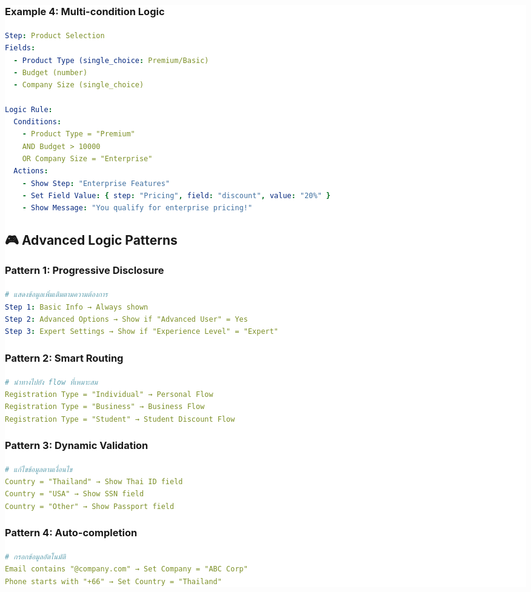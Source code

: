 ### **Example 4: Multi-condition Logic**
```yaml
Step: Product Selection
Fields:
  - Product Type (single_choice: Premium/Basic)
  - Budget (number)
  - Company Size (single_choice)

Logic Rule:
  Conditions:
    - Product Type = "Premium"
    AND Budget > 10000
    OR Company Size = "Enterprise"
  Actions:
    - Show Step: "Enterprise Features"
    - Set Field Value: { step: "Pricing", field: "discount", value: "20%" }
    - Show Message: "You qualify for enterprise pricing!"
```

## 🎮 **Advanced Logic Patterns**

### **Pattern 1: Progressive Disclosure**
```yaml
# แสดงข้อมูลเพิ่มเติมตามความต้องการ
Step 1: Basic Info → Always shown
Step 2: Advanced Options → Show if "Advanced User" = Yes
Step 3: Expert Settings → Show if "Experience Level" = "Expert"
```

### **Pattern 2: Smart Routing**
```yaml
# นำทางไปยัง flow ที่เหมาะสม
Registration Type = "Individual" → Personal Flow
Registration Type = "Business" → Business Flow  
Registration Type = "Student" → Student Discount Flow
```

### **Pattern 3: Dynamic Validation**
```yaml
# แก้ไขข้อมูลตามเงื่อนไข
Country = "Thailand" → Show Thai ID field
Country = "USA" → Show SSN field
Country = "Other" → Show Passport field
```

### **Pattern 4: Auto-completion**
```yaml
# กรอกข้อมูลอัตโนมัติ
Email contains "@company.com" → Set Company = "ABC Corp"
Phone starts with "+66" → Set Country = "Thailand"
```
